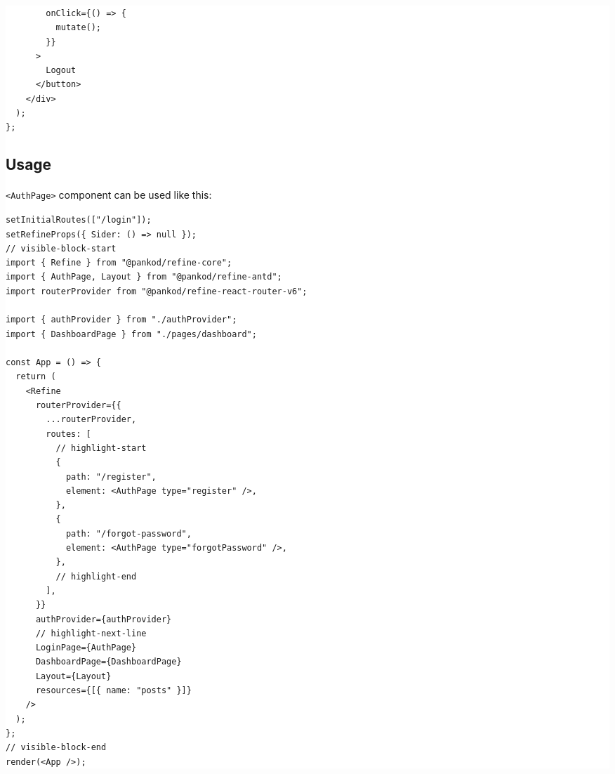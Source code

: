 ```tsx live  shared
        onClick={() => {
          mutate();
        }}
      >
        Logout
      </button>
    </div>
  );
};
```

## Usage

`<AuthPage>` component can be used like this:

```tsx live url=http://localhost:3000/login previewHeight=460px
setInitialRoutes(["/login"]);
setRefineProps({ Sider: () => null });
// visible-block-start
import { Refine } from "@pankod/refine-core";
import { AuthPage, Layout } from "@pankod/refine-antd";
import routerProvider from "@pankod/refine-react-router-v6";

import { authProvider } from "./authProvider";
import { DashboardPage } from "./pages/dashboard";

const App = () => {
  return (
    <Refine
      routerProvider={{
        ...routerProvider,
        routes: [
          // highlight-start
          {
            path: "/register",
            element: <AuthPage type="register" />,
          },
          {
            path: "/forgot-password",
            element: <AuthPage type="forgotPassword" />,
          },
          // highlight-end
        ],
      }}
      authProvider={authProvider}
      // highlight-next-line
      LoginPage={AuthPage}
      DashboardPage={DashboardPage}
      Layout={Layout}
      resources={[{ name: "posts" }]}
    />
  );
};
// visible-block-end
render(<App />);
```


[auth-provider]: /docs/3.xx.xx/api-reference/core/providers/auth-provider/
[login]: /docs/3.xx.xx/api-reference/core/providers/auth-provider/#login-
[register]: /docs/3.xx.xx/api-reference/core/providers/auth-provider/#register
[forgot-password]: /docs/3.xx.xx/api-reference/core/providers/auth-provider/#forgotpassword
[update-password]: /docs/3.xx.xx/api-reference/core/providers/auth-provider/#updatepassword
[get-permissions]: /docs/3.xx.xx/api-reference/core/providers/auth-provider/#getpermissions-
[check-auth]: /docs/3.xx.xx/api-reference/core/providers/auth-provider/#checkauth-
[logout]: /docs/3.xx.xx/api-reference/core/providers/auth-provider/#logout-